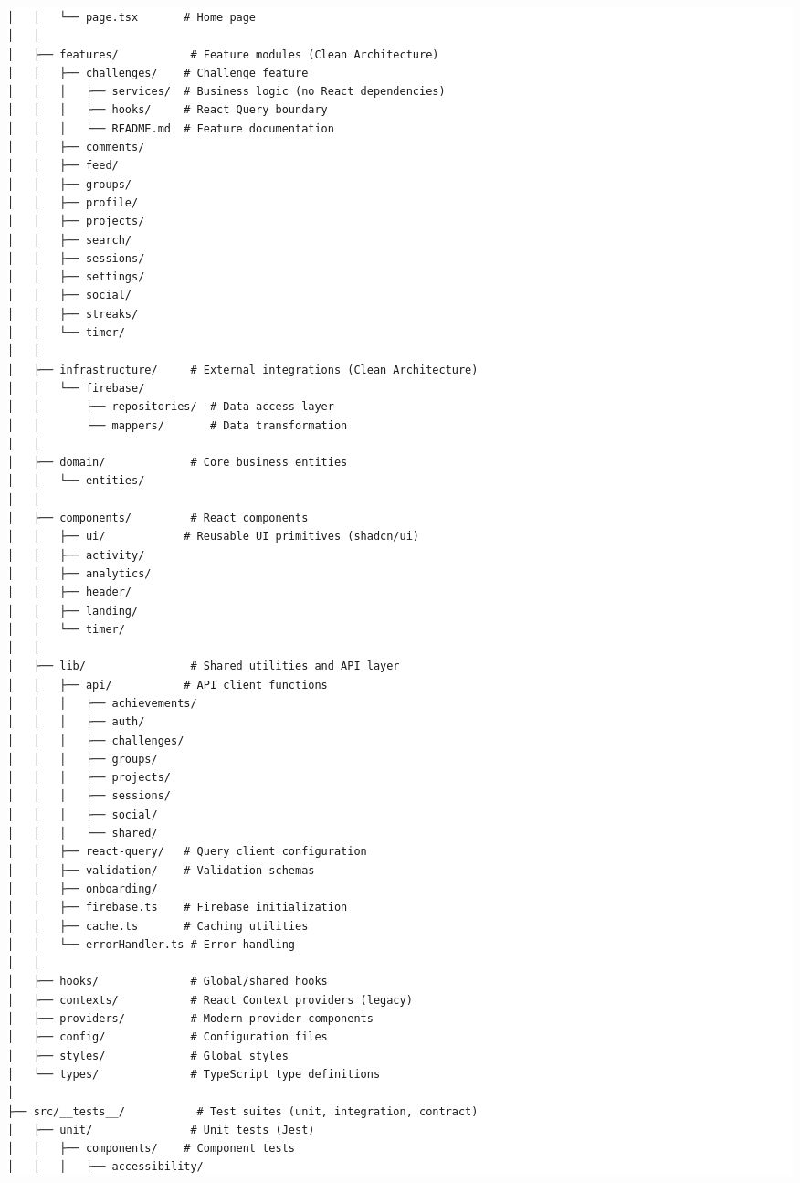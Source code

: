 ```
│   │   └── page.tsx       # Home page
│   │
│   ├── features/           # Feature modules (Clean Architecture)
│   │   ├── challenges/    # Challenge feature
│   │   │   ├── services/  # Business logic (no React dependencies)
│   │   │   ├── hooks/     # React Query boundary
│   │   │   └── README.md  # Feature documentation
│   │   ├── comments/
│   │   ├── feed/
│   │   ├── groups/
│   │   ├── profile/
│   │   ├── projects/
│   │   ├── search/
│   │   ├── sessions/
│   │   ├── settings/
│   │   ├── social/
│   │   ├── streaks/
│   │   └── timer/
│   │
│   ├── infrastructure/     # External integrations (Clean Architecture)
│   │   └── firebase/
│   │       ├── repositories/  # Data access layer
│   │       └── mappers/       # Data transformation
│   │
│   ├── domain/             # Core business entities
│   │   └── entities/
│   │
│   ├── components/         # React components
│   │   ├── ui/            # Reusable UI primitives (shadcn/ui)
│   │   ├── activity/
│   │   ├── analytics/
│   │   ├── header/
│   │   ├── landing/
│   │   └── timer/
│   │
│   ├── lib/                # Shared utilities and API layer
│   │   ├── api/           # API client functions
│   │   │   ├── achievements/
│   │   │   ├── auth/
│   │   │   ├── challenges/
│   │   │   ├── groups/
│   │   │   ├── projects/
│   │   │   ├── sessions/
│   │   │   ├── social/
│   │   │   └── shared/
│   │   ├── react-query/   # Query client configuration
│   │   ├── validation/    # Validation schemas
│   │   ├── onboarding/
│   │   ├── firebase.ts    # Firebase initialization
│   │   ├── cache.ts       # Caching utilities
│   │   └── errorHandler.ts # Error handling
│   │
│   ├── hooks/              # Global/shared hooks
│   ├── contexts/           # React Context providers (legacy)
│   ├── providers/          # Modern provider components
│   ├── config/             # Configuration files
│   ├── styles/             # Global styles
│   └── types/              # TypeScript type definitions
│
├── src/__tests__/           # Test suites (unit, integration, contract)
│   ├── unit/               # Unit tests (Jest)
│   │   ├── components/    # Component tests
│   │   │   ├── accessibility/
```
